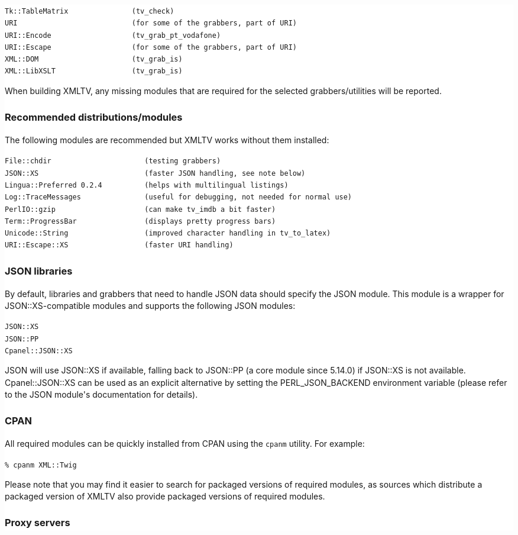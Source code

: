 ```
Tk::TableMatrix               (tv_check)
URI                           (for some of the grabbers, part of URI)
URI::Encode                   (tv_grab_pt_vodafone)
URI::Escape                   (for some of the grabbers, part of URI)
XML::DOM                      (tv_grab_is)
XML::LibXSLT                  (tv_grab_is)
```

When building XMLTV, any missing modules that are required for the selected grabbers/utilities will be reported.

### Recommended distributions/modules

The following modules are recommended but XMLTV works without them installed:

```
File::chdir                      (testing grabbers)
JSON::XS                         (faster JSON handling, see note below)
Lingua::Preferred 0.2.4          (helps with multilingual listings)
Log::TraceMessages               (useful for debugging, not needed for normal use)
PerlIO::gzip                     (can make tv_imdb a bit faster)
Term::ProgressBar                (displays pretty progress bars)
Unicode::String                  (improved character handling in tv_to_latex)
URI::Escape::XS                  (faster URI handling)
```

### JSON libraries

By default, libraries and grabbers that need to handle JSON data should specify the JSON module. This module is a wrapper for JSON::XS-compatible modules and supports the following JSON modules:

```
JSON::XS
JSON::PP
Cpanel::JSON::XS
```

JSON will use JSON::XS if available, falling back to JSON::PP (a core module since 5.14.0) if JSON::XS is not available. Cpanel::JSON::XS can be used as an explicit alternative by setting the PERL_JSON_BACKEND environment variable
(please refer to the JSON module's documentation for details).

### CPAN

All required modules can be quickly installed from CPAN using the `cpanm` utility. For example:

```bash
% cpanm XML::Twig
```

Please note that you may find it easier to search for packaged versions of required modules, as sources which distribute a packaged version of XMLTV also provide packaged versions of required modules.

### Proxy servers
